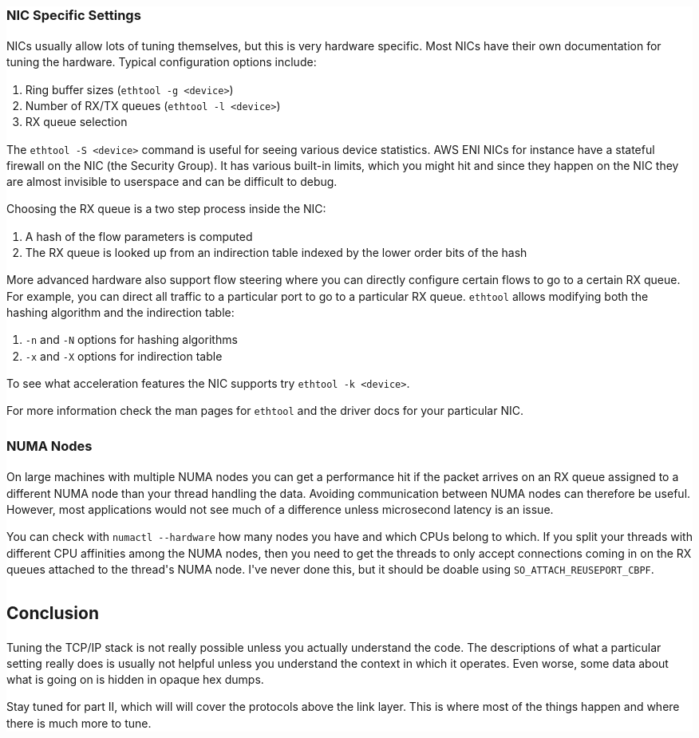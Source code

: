 ### NIC Specific Settings

NICs usually allow lots of tuning themselves, but this is very hardware specific.
Most NICs have their own documentation for tuning the hardware. Typical
configuration options include:

1. Ring buffer sizes (`ethtool -g <device>`)
1. Number of RX/TX queues (`ethtool -l <device>`)
1. RX queue selection

The `ethtool -S <device>` command is useful for seeing various device statistics.
AWS ENI NICs for instance have a stateful firewall on the NIC (the Security Group).
It has various built-in limits, which you might hit and since they happen on the
NIC they are almost invisible to userspace and can be difficult to debug.

Choosing the RX queue is a two step process inside the NIC:

1. A hash of the flow parameters is computed
1. The RX queue is looked up from an indirection table indexed by the lower order bits of the hash

More advanced hardware also support flow steering where you can directly configure
certain flows to go to a certain RX queue. For example, you can direct all traffic
to a particular port to go to a particular RX queue. `ethtool` allows modifying
both the hashing algorithm and the indirection table:

1. `-n` and `-N` options for hashing algorithms
1. `-x` and `-X` options for indirection table 

To see what acceleration features the NIC supports try `ethtool -k <device>`.

For more information check the man pages for `ethtool` and the driver docs for
your particular NIC.

### NUMA Nodes

On large machines with multiple NUMA nodes you can get a performance hit if the packet
arrives on an RX queue assigned to a different NUMA node than your thread handling
the data. Avoiding communication between NUMA nodes can therefore be useful. However,
most applications would not see much of a difference unless microsecond latency is an
issue.

You can check with `numactl --hardware` how many nodes you have and which CPUs belong
to which. If you split your threads with different CPU affinities among the NUMA nodes,
then you need to get the threads to only accept connections coming in on the RX queues
attached to the thread's NUMA node. I've never done this, but it should be doable
using `SO_ATTACH_REUSEPORT_CBPF`.

## Conclusion

Tuning the TCP/IP stack is not really possible unless you actually understand the code.
The descriptions of what a particular setting really does is usually not helpful unless
you understand the context in which it operates. Even worse, some data about what is
going on is hidden in opaque hex dumps.

Stay tuned for part II, which will will cover the protocols above the link layer. This
is where most of the things happen and where there is much more to tune.
